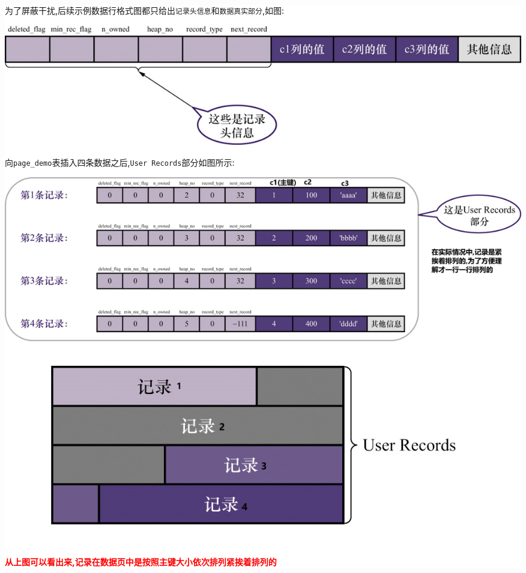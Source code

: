 为了屏蔽干扰,后续示例数据行格式图都只给出`记录头信息`和`数据真实部分`,如图:

![记录头与真实数据部分](5_InnoDB数据页结构/image-20210809232737709.png)

向`page_demo`表插入四条数据之后,`User Records`部分如图所示: 

![插入4条示例数据后记录示意图](5_InnoDB数据页结构/image-20210809233733977.png)

![实际数据在磁盘中的结构](5_InnoDB数据页结构/image-20210809235722131.png)

<font color=red>**从上图可以看出来,记录在数据页中是按照主键大小依次排列紧挨着排列的** </font>
